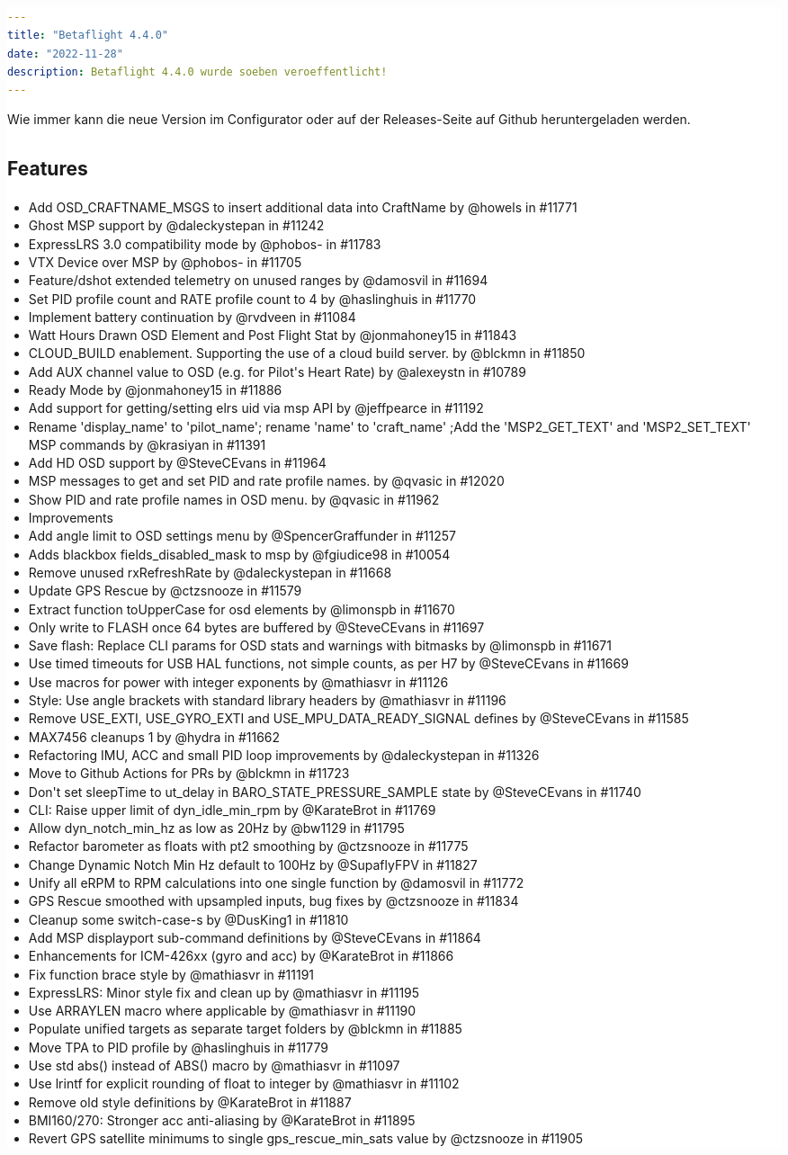 ```yaml
---
title: "Betaflight 4.4.0"
date: "2022-11-28"
description: Betaflight 4.4.0 wurde soeben veroeffentlicht!
---
```

Wie immer kann die neue Version im Configurator oder auf der Releases-Seite auf Github heruntergeladen werden.

## Features
- Add OSD_CRAFTNAME_MSGS to insert additional data into CraftName by @howels in #11771
- Ghost MSP support by @daleckystepan in #11242
- ExpressLRS 3.0 compatibility mode by @phobos- in #11783
- VTX Device over MSP by @phobos- in #11705
- Feature/dshot extended telemetry on unused ranges by @damosvil in #11694
- Set PID profile count and RATE profile count to 4 by @haslinghuis in #11770
- Implement battery continuation by @rvdveen in #11084
- Watt Hours Drawn OSD Element and Post Flight Stat by @jonmahoney15 in #11843
- CLOUD_BUILD enablement. Supporting the use of a cloud build server. by @blckmn in #11850
- Add AUX channel value to OSD (e.g. for Pilot's Heart Rate) by @alexeystn in #10789
- Ready Mode by @jonmahoney15 in #11886
- Add support for getting/setting elrs uid via msp API by @jeffpearce in #11192
- Rename 'display_name' to 'pilot_name'; rename 'name' to 'craft_name' ;Add the 'MSP2_GET_TEXT' and 'MSP2_SET_TEXT' MSP commands by @krasiyan in #11391
- Add HD OSD support by @SteveCEvans in #11964
- MSP messages to get and set PID and rate profile names. by @qvasic in #12020
- Show PID and rate profile names in OSD menu. by @qvasic in #11962
- Improvements
- Add angle limit to OSD settings menu by @SpencerGraffunder in #11257
- Adds blackbox fields_disabled_mask to msp by @fgiudice98 in #10054
- Remove unused rxRefreshRate by @daleckystepan in #11668
- Update GPS Rescue by @ctzsnooze in #11579
- Extract function toUpperCase for osd elements by @limonspb in #11670
- Only write to FLASH once 64 bytes are buffered by @SteveCEvans in #11697
- Save flash: Replace CLI params for OSD stats and warnings with bitmasks by @limonspb in #11671
- Use timed timeouts for USB HAL functions, not simple counts, as per H7 by @SteveCEvans in #11669
- Use macros for power with integer exponents by @mathiasvr in #11126
- Style: Use angle brackets with standard library headers by @mathiasvr in #11196
- Remove USE_EXTI, USE_GYRO_EXTI and USE_MPU_DATA_READY_SIGNAL defines by @SteveCEvans in #11585
- MAX7456 cleanups 1 by @hydra in #11662
- Refactoring IMU, ACC and small PID loop improvements by @daleckystepan in #11326
- Move to Github Actions for PRs by @blckmn in #11723
- Don't set sleepTime to ut_delay in BARO_STATE_PRESSURE_SAMPLE state by @SteveCEvans in #11740
- CLI: Raise upper limit of dyn_idle_min_rpm by @KarateBrot in #11769
- Allow dyn_notch_min_hz as low as 20Hz by @bw1129 in #11795
- Refactor barometer as floats with pt2 smoothing by @ctzsnooze in #11775
- Change Dynamic Notch Min Hz default to 100Hz by @SupaflyFPV in #11827
- Unify all eRPM to RPM calculations into one single function by @damosvil in #11772
- GPS Rescue smoothed with upsampled inputs, bug fixes by @ctzsnooze in #11834
- Cleanup some switch-case-s by @DusKing1 in #11810
- Add MSP displayport sub-command definitions by @SteveCEvans in #11864
- Enhancements for ICM-426xx (gyro and acc) by @KarateBrot in #11866
- Fix function brace style by @mathiasvr in #11191
- ExpressLRS: Minor style fix and clean up by @mathiasvr in #11195
- Use ARRAYLEN macro where applicable by @mathiasvr in #11190
- Populate unified targets as separate target folders by @blckmn in #11885
- Move TPA to PID profile by @haslinghuis in #11779
- Use std abs() instead of ABS() macro by @mathiasvr in #11097
- Use lrintf for explicit rounding of float to integer by @mathiasvr in #11102
- Remove old style definitions by @KarateBrot in #11887
- BMI160/270: Stronger acc anti-aliasing by @KarateBrot in #11895
- Revert GPS satellite minimums to single gps_rescue_min_sats value by @ctzsnooze in #11905